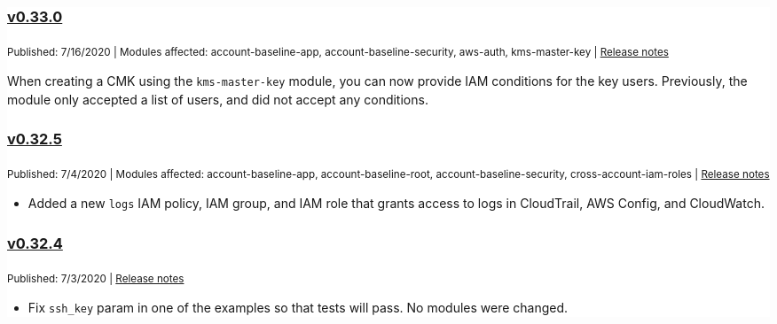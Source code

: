 
### [v0.33.0](https://github.com/gruntwork-io/terraform-aws-security/releases/tag/v0.33.0)

<p style={{marginTop: "-20px", marginBottom: "10px"}}>
  <small>Published: 7/16/2020 | Modules affected: account-baseline-app, account-baseline-security, aws-auth, kms-master-key | <a href="https://github.com/gruntwork-io/terraform-aws-security/releases/tag/v0.33.0">Release notes</a></small>
</p>

<div style={{"overflow":"hidden","textOverflow":"ellipsis","display":"-webkit-box","WebkitLineClamp":10,"lineClamp":10,"WebkitBoxOrient":"vertical"}}>

  

When creating a CMK using the `kms-master-key` module, you can now provide IAM conditions for the key users. Previously, the module only accepted a list of users, and did not accept any conditions.


</div>


### [v0.32.5](https://github.com/gruntwork-io/terraform-aws-security/releases/tag/v0.32.5)

<p style={{marginTop: "-20px", marginBottom: "10px"}}>
  <small>Published: 7/4/2020 | Modules affected: account-baseline-app, account-baseline-root, account-baseline-security, cross-account-iam-roles | <a href="https://github.com/gruntwork-io/terraform-aws-security/releases/tag/v0.32.5">Release notes</a></small>
</p>

<div style={{"overflow":"hidden","textOverflow":"ellipsis","display":"-webkit-box","WebkitLineClamp":10,"lineClamp":10,"WebkitBoxOrient":"vertical"}}>

  

- Added a new `logs` IAM policy, IAM group, and IAM role that grants access to logs in CloudTrail, AWS Config, and CloudWatch.





</div>


### [v0.32.4](https://github.com/gruntwork-io/terraform-aws-security/releases/tag/v0.32.4)

<p style={{marginTop: "-20px", marginBottom: "10px"}}>
  <small>Published: 7/3/2020 | <a href="https://github.com/gruntwork-io/terraform-aws-security/releases/tag/v0.32.4">Release notes</a></small>
</p>

<div style={{"overflow":"hidden","textOverflow":"ellipsis","display":"-webkit-box","WebkitLineClamp":10,"lineClamp":10,"WebkitBoxOrient":"vertical"}}>

  

- Fix `ssh_key` param in one of the examples so that tests will pass. No modules were changed.

